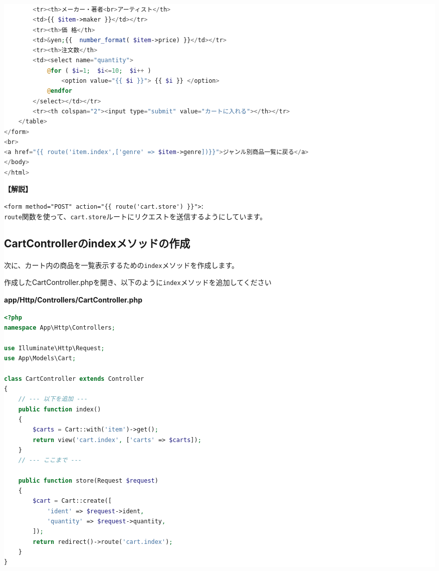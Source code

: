 ```php
        <tr><th>メーカー・著者<br>アーティスト</th>
        <td>{{ $item->maker }}</td></tr>
        <tr><th>価 格</th>
        <td>&yen;{{  number_format( $item->price) }}</td></tr>
        <tr><th>注文数</th>
        <td><select name="quantity">
            @for ( $i=1;  $i<=10;  $i++ )
                <option value="{{ $i }}"> {{ $i }} </option>
            @endfor
        </select></td></tr>
        <tr><th colspan="2"><input type="submit" value="カートに入れる"></th></tr>
    </table>
</form>
<br>
<a href="{{ route('item.index',['genre' => $item->genre])}}">ジャンル別商品一覧に戻る</a>
</body>
</html>
```

**【解説】**

`<form method="POST" action="{{ route('cart.store') }}">`: <br>
`route`関数を使って、`cart.store`ルートにリクエストを送信するようにしています。

## CartControllerのindexメソッドの作成

次に、カート内の商品を一覧表示するための`index`メソッドを作成します。

作成したCartController.phpを開き、以下のように`index`メソッドを追加してください

**app/Http/Controllers/CartController.php**

```php
<?php
namespace App\Http\Controllers;

use Illuminate\Http\Request;
use App\Models\Cart;

class CartController extends Controller
{
    // --- 以下を追加 ---
    public function index()
    {
        $carts = Cart::with('item')->get();
        return view('cart.index', ['carts' => $carts]);
    }
    // --- ここまで ---

    public function store(Request $request)
    {
        $cart = Cart::create([
            'ident' => $request->ident,
            'quantity' => $request->quantity,
        ]);
        return redirect()->route('cart.index');
    }
}
```
